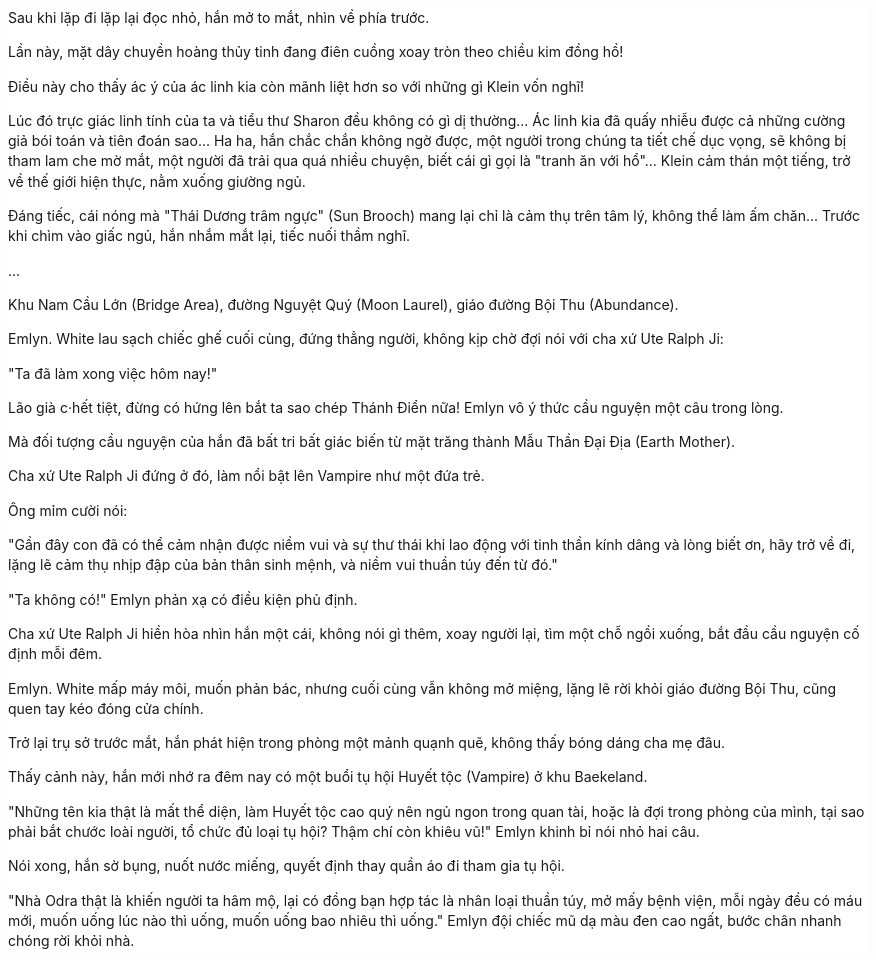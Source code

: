 Sau khi lặp đi lặp lại đọc nhỏ, hắn mở to mắt, nhìn về phía trước.

Lần này, mặt dây chuyền hoàng thủy tinh đang điên cuồng xoay tròn theo chiều kim đồng hồ!

Điều này cho thấy ác ý của ác linh kia còn mãnh liệt hơn so với những gì Klein vốn nghĩ!

Lúc đó trực giác linh tính của ta và tiểu thư Sharon đều không có gì dị thường... Ác linh kia đã quấy nhiễu được cả những cường giả bói toán và tiên đoán sao... Ha ha, hắn chắc chắn không ngờ được, một người trong chúng ta tiết chế dục vọng, sẽ không bị tham lam che mờ mắt, một người đã trải qua quá nhiều chuyện, biết cái gì gọi là "tranh ăn với hổ"... Klein cảm thán một tiếng, trở về thế giới hiện thực, nằm xuống giường ngủ.

Đáng tiếc, cái nóng mà "Thái Dương trâm ngực" (Sun Brooch) mang lại chỉ là cảm thụ trên tâm lý, không thể làm ấm chăn... Trước khi chìm vào giấc ngủ, hắn nhắm mắt lại, tiếc nuối thầm nghĩ.

...

Khu Nam Cầu Lớn (Bridge Area), đường Nguyệt Quý (Moon Laurel), giáo đường Bội Thu (Abundance).

Emlyn. White lau sạch chiếc ghế cuối cùng, đứng thẳng người, không kịp chờ đợi nói với cha xứ Ute Ralph Ji:

"Ta đã làm xong việc hôm nay!"

Lão già c·hết tiệt, đừng có hứng lên bắt ta sao chép Thánh Điển nữa! Emlyn vô ý thức cầu nguyện một câu trong lòng.

Mà đối tượng cầu nguyện của hắn đã bất tri bất giác biến từ mặt trăng thành Mẫu Thần Đại Địa (Earth Mother).

Cha xứ Ute Ralph Ji đứng ở đó, làm nổi bật lên Vampire như một đứa trẻ.

Ông mỉm cười nói:

"Gần đây con đã có thể cảm nhận được niềm vui và sự thư thái khi lao động với tinh thần kính dâng và lòng biết ơn, hãy trở về đi, lặng lẽ cảm thụ nhịp đập của bản thân sinh mệnh, và niềm vui thuần túy đến từ đó."

"Ta không có!" Emlyn phản xạ có điều kiện phủ định.

Cha xứ Ute Ralph Ji hiền hòa nhìn hắn một cái, không nói gì thêm, xoay người lại, tìm một chỗ ngồi xuống, bắt đầu cầu nguyện cố định mỗi đêm.

Emlyn. White mấp máy môi, muốn phản bác, nhưng cuối cùng vẫn không mở miệng, lặng lẽ rời khỏi giáo đường Bội Thu, cũng quen tay kéo đóng cửa chính.

Trở lại trụ sở trước mắt, hắn phát hiện trong phòng một mảnh quạnh quẽ, không thấy bóng dáng cha mẹ đâu.

Thấy cảnh này, hắn mới nhớ ra đêm nay có một buổi tụ hội Huyết tộc (Vampire) ở khu Baekeland.

"Những tên kia thật là mất thể diện, làm Huyết tộc cao quý nên ngủ ngon trong quan tài, hoặc là đợi trong phòng của mình, tại sao phải bắt chước loài người, tổ chức đủ loại tụ hội? Thậm chí còn khiêu vũ!" Emlyn khinh bỉ nói nhỏ hai câu.

Nói xong, hắn sờ bụng, nuốt nước miếng, quyết định thay quần áo đi tham gia tụ hội.

"Nhà Odra thật là khiến người ta hâm mộ, lại có đồng bạn hợp tác là nhân loại thuần túy, mở mấy bệnh viện, mỗi ngày đều có máu mới, muốn uống lúc nào thì uống, muốn uống bao nhiêu thì uống." Emlyn đội chiếc mũ dạ màu đen cao ngất, bước chân nhanh chóng rời khỏi nhà.
